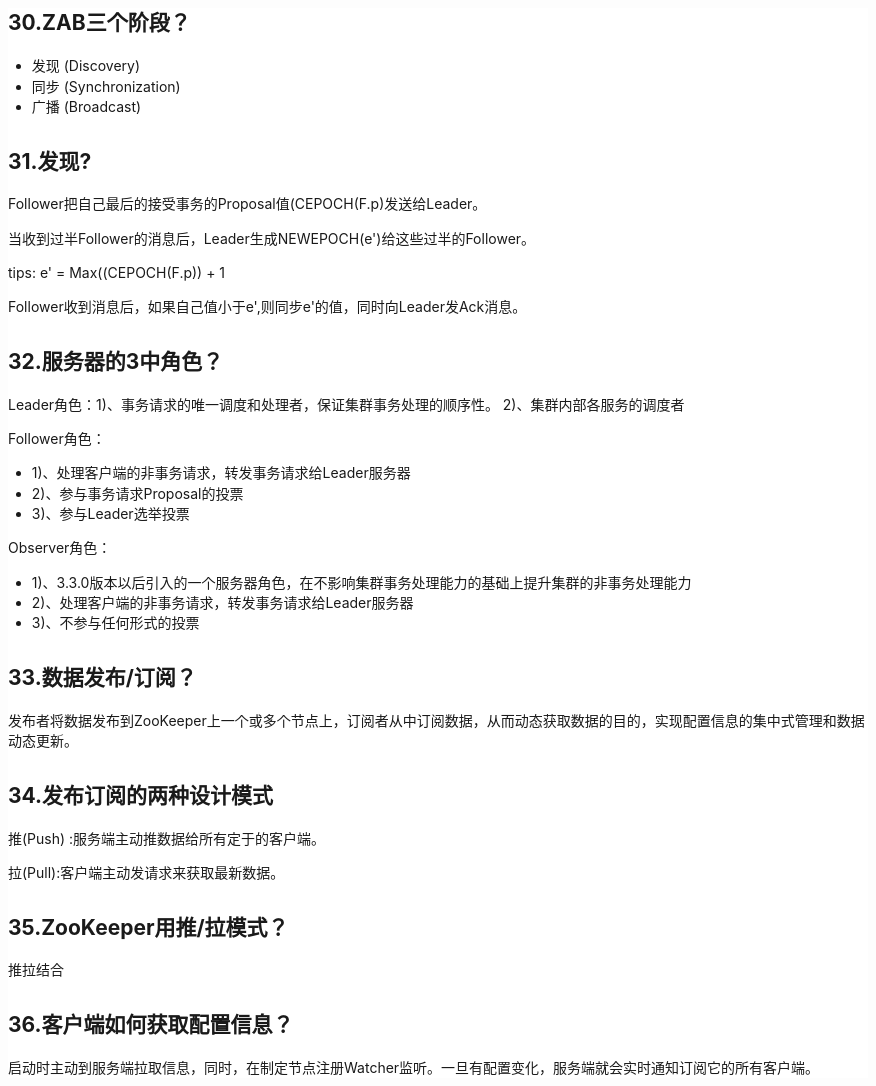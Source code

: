 ## 30.ZAB三个阶段？
* 发现 (Discovery)
* 同步 (Synchronization)
* 广播 (Broadcast)

## 31.发现?
Follower把自己最后的接受事务的Proposal值(CEPOCH(F.p)发送给Leader。

当收到过半Follower的消息后，Leader生成NEWEPOCH(e')给这些过半的Follower。

tips: e' = Max((CEPOCH(F.p)) + 1

Follower收到消息后，如果自己值小于e',则同步e'的值，同时向Leader发Ack消息。

## 32.服务器的3中角色？
Leader角色：1)、事务请求的唯一调度和处理者，保证集群事务处理的顺序性。 2)、集群内部各服务的调度者

Follower角色：

   * 1)、处理客户端的非事务请求，转发事务请求给Leader服务器
   * 2)、参与事务请求Proposal的投票
   * 3)、参与Leader选举投票
   
Observer角色：

   * 1)、3.3.0版本以后引入的一个服务器角色，在不影响集群事务处理能力的基础上提升集群的非事务处理能力
   * 2)、处理客户端的非事务请求，转发事务请求给Leader服务器
   * 3)、不参与任何形式的投票

## 33.数据发布/订阅？
发布者将数据发布到ZooKeeper上一个或多个节点上，订阅者从中订阅数据，从而动态获取数据的目的，实现配置信息的集中式管理和数据动态更新。

## 34.发布订阅的两种设计模式
推(Push) :服务端主动推数据给所有定于的客户端。

拉(Pull):客户端主动发请求来获取最新数据。

## 35.ZooKeeper用推/拉模式？
推拉结合

## 36.客户端如何获取配置信息？
启动时主动到服务端拉取信息，同时，在制定节点注册Watcher监听。一旦有配置变化，服务端就会实时通知订阅它的所有客户端。






